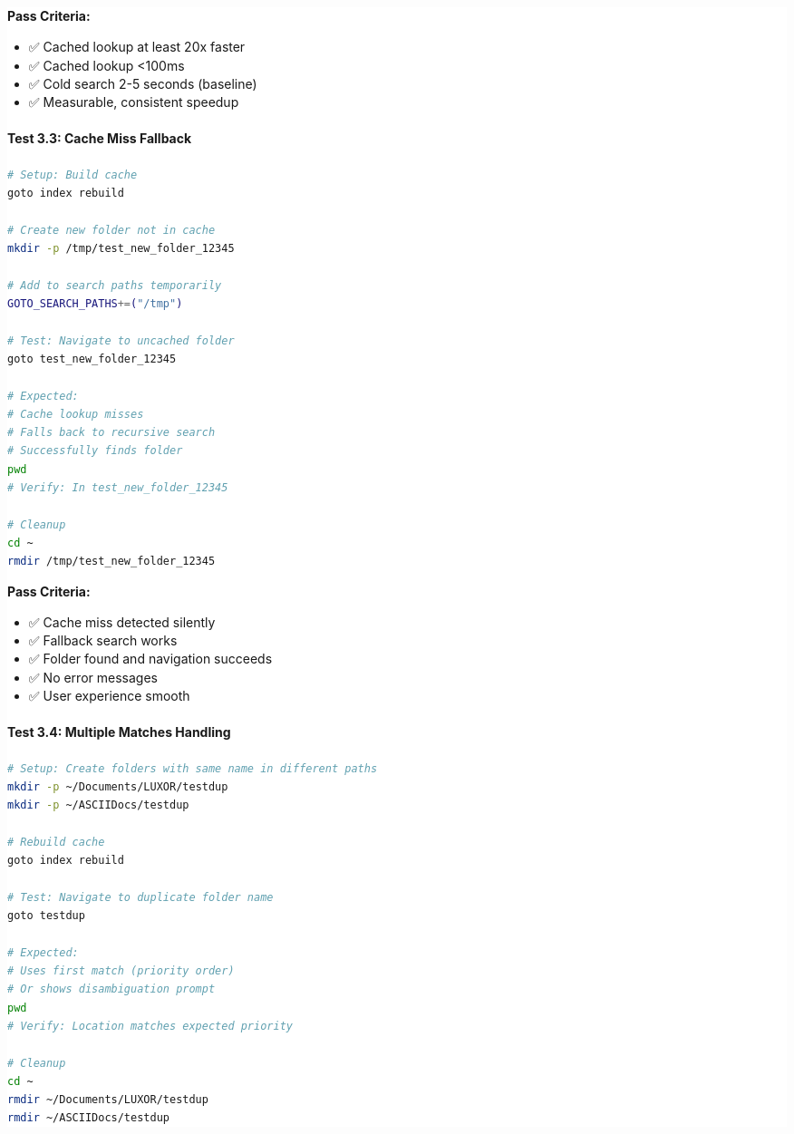 **Pass Criteria:**
- ✅ Cached lookup at least 20x faster
- ✅ Cached lookup <100ms
- ✅ Cold search 2-5 seconds (baseline)
- ✅ Measurable, consistent speedup

#### Test 3.3: Cache Miss Fallback
```bash
# Setup: Build cache
goto index rebuild

# Create new folder not in cache
mkdir -p /tmp/test_new_folder_12345

# Add to search paths temporarily
GOTO_SEARCH_PATHS+=("/tmp")

# Test: Navigate to uncached folder
goto test_new_folder_12345

# Expected:
# Cache lookup misses
# Falls back to recursive search
# Successfully finds folder
pwd
# Verify: In test_new_folder_12345

# Cleanup
cd ~
rmdir /tmp/test_new_folder_12345
```

**Pass Criteria:**
- ✅ Cache miss detected silently
- ✅ Fallback search works
- ✅ Folder found and navigation succeeds
- ✅ No error messages
- ✅ User experience smooth

#### Test 3.4: Multiple Matches Handling
```bash
# Setup: Create folders with same name in different paths
mkdir -p ~/Documents/LUXOR/testdup
mkdir -p ~/ASCIIDocs/testdup

# Rebuild cache
goto index rebuild

# Test: Navigate to duplicate folder name
goto testdup

# Expected:
# Uses first match (priority order)
# Or shows disambiguation prompt
pwd
# Verify: Location matches expected priority

# Cleanup
cd ~
rmdir ~/Documents/LUXOR/testdup
rmdir ~/ASCIIDocs/testdup
```
